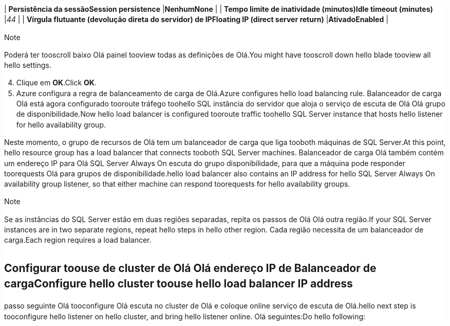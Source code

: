    | <span data-ttu-id="f08b5-222">**Persistência da sessão**</span><span class="sxs-lookup"><span data-stu-id="f08b5-222">**Session persistence**</span></span> |<span data-ttu-id="f08b5-223">**Nenhum**</span><span class="sxs-lookup"><span data-stu-id="f08b5-223">**None**</span></span> |
   | <span data-ttu-id="f08b5-224">**Tempo limite de inatividade (minutos)**</span><span class="sxs-lookup"><span data-stu-id="f08b5-224">**Idle timeout (minutes)**</span></span> |<span data-ttu-id="f08b5-225">*4*</span><span class="sxs-lookup"><span data-stu-id="f08b5-225">*4*</span></span> |
   | <span data-ttu-id="f08b5-226">**Vírgula flutuante (devolução direta do servidor) de IP**</span><span class="sxs-lookup"><span data-stu-id="f08b5-226">**Floating IP (direct server return)**</span></span> |<span data-ttu-id="f08b5-227">**Ativado**</span><span class="sxs-lookup"><span data-stu-id="f08b5-227">**Enabled**</span></span> |

   > [!NOTE]
   > <span data-ttu-id="f08b5-228">Poderá ter tooscroll baixo Olá painel tooview todas as definições de Olá.</span><span class="sxs-lookup"><span data-stu-id="f08b5-228">You might have tooscroll down hello blade tooview all hello settings.</span></span>
   > 

4. <span data-ttu-id="f08b5-229">Clique em **OK**.</span><span class="sxs-lookup"><span data-stu-id="f08b5-229">Click **OK**.</span></span> 
5. <span data-ttu-id="f08b5-230">Azure configura a regra de balanceamento de carga de Olá.</span><span class="sxs-lookup"><span data-stu-id="f08b5-230">Azure configures hello load balancing rule.</span></span> <span data-ttu-id="f08b5-231">Balanceador de carga Olá está agora configurado tooroute tráfego toohello SQL instância do servidor que aloja o serviço de escuta de Olá Olá grupo de disponibilidade.</span><span class="sxs-lookup"><span data-stu-id="f08b5-231">Now hello load balancer is configured tooroute traffic toohello SQL Server instance that hosts hello listener for hello availability group.</span></span> 

<span data-ttu-id="f08b5-232">Neste momento, o grupo de recursos de Olá tem um balanceador de carga que liga tooboth máquinas de SQL Server.</span><span class="sxs-lookup"><span data-stu-id="f08b5-232">At this point, hello resource group has a load balancer that connects tooboth SQL Server machines.</span></span> <span data-ttu-id="f08b5-233">Balanceador de carga Olá também contém um endereço IP para Olá SQL Server Always On escuta do grupo disponibilidade, para que a máquina pode responder toorequests Olá para grupos de disponibilidade.</span><span class="sxs-lookup"><span data-stu-id="f08b5-233">hello load balancer also contains an IP address for hello SQL Server Always On availability group listener, so that either machine can respond toorequests for hello availability groups.</span></span>

> [!NOTE]
> <span data-ttu-id="f08b5-234">Se as instâncias do SQL Server estão em duas regiões separadas, repita os passos de Olá Olá outra região.</span><span class="sxs-lookup"><span data-stu-id="f08b5-234">If your SQL Server instances are in two separate regions, repeat hello steps in hello other region.</span></span> <span data-ttu-id="f08b5-235">Cada região necessita de um balanceador de carga.</span><span class="sxs-lookup"><span data-stu-id="f08b5-235">Each region requires a load balancer.</span></span> 
> 
> 

## <a name="configure-hello-cluster-toouse-hello-load-balancer-ip-address"></a><span data-ttu-id="f08b5-236">Configurar toouse de cluster de Olá Olá endereço IP de Balanceador de carga</span><span class="sxs-lookup"><span data-stu-id="f08b5-236">Configure hello cluster toouse hello load balancer IP address</span></span>
<span data-ttu-id="f08b5-237">passo seguinte Olá tooconfigure Olá escuta no cluster de Olá e coloque online serviço de escuta de Olá.</span><span class="sxs-lookup"><span data-stu-id="f08b5-237">hello next step is tooconfigure hello listener on hello cluster, and bring hello listener online.</span></span> <span data-ttu-id="f08b5-238">Olá seguintes:</span><span class="sxs-lookup"><span data-stu-id="f08b5-238">Do hello following:</span></span> 
